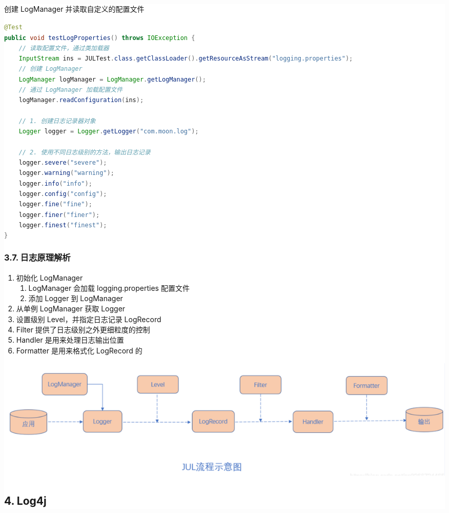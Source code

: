 创建 LogManager 并读取自定义的配置文件

```java
@Test
public void testLogProperties() throws IOException {
    // 读取配置文件，通过类加载器
    InputStream ins = JULTest.class.getClassLoader().getResourceAsStream("logging.properties");
    // 创建 LogManager
    LogManager logManager = LogManager.getLogManager();
    // 通过 LogManager 加载配置文件
    logManager.readConfiguration(ins);

    // 1. 创建日志记录器对象
    Logger logger = Logger.getLogger("com.moon.log");

    // 2. 使用不同日志级别的方法，输出日志记录
    logger.severe("severe");
    logger.warning("warning");
    logger.info("info");
    logger.config("config");
    logger.fine("fine");
    logger.finer("finer");
    logger.finest("finest");
}
```

### 3.7. 日志原理解析

1. 初始化 LogManager
    1. LogManager 会加载 logging.properties 配置文件
    2. 添加 Logger 到 LogManager
2. 从单例 LogManager 获取 Logger
3. 设置级别 Level，并指定日志记录 LogRecord
4. Filter 提供了日志级别之外更细粒度的控制
5. Handler 是用来处理日志输出位置
6. Formatter 是用来格式化 LogRecord 的

![](images/455931020226951.png)

## 4. Log4j

